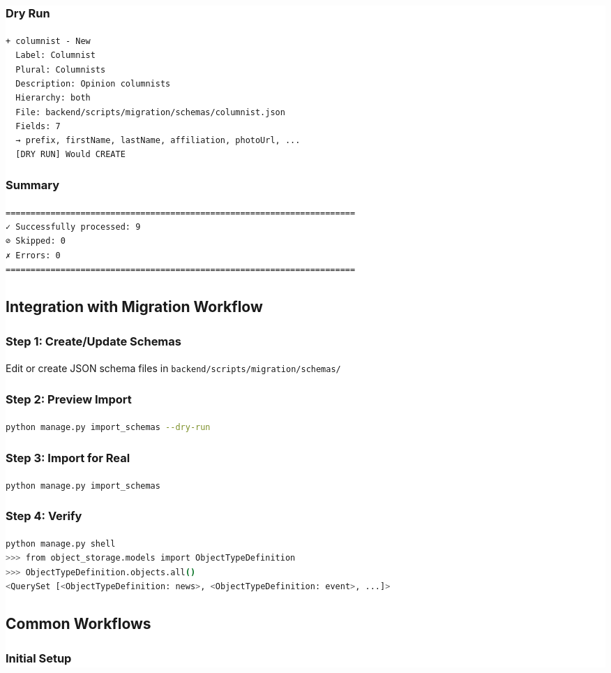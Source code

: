 ### Dry Run
```
+ columnist - New
  Label: Columnist
  Plural: Columnists
  Description: Opinion columnists
  Hierarchy: both
  File: backend/scripts/migration/schemas/columnist.json
  Fields: 7
  → prefix, firstName, lastName, affiliation, photoUrl, ...
  [DRY RUN] Would CREATE
```

### Summary
```
======================================================================
✓ Successfully processed: 9
⊘ Skipped: 0
✗ Errors: 0
======================================================================
```

## Integration with Migration Workflow

### Step 1: Create/Update Schemas

Edit or create JSON schema files in `backend/scripts/migration/schemas/`

### Step 2: Preview Import

```bash
python manage.py import_schemas --dry-run
```

### Step 3: Import for Real

```bash
python manage.py import_schemas
```

### Step 4: Verify

```bash
python manage.py shell
>>> from object_storage.models import ObjectTypeDefinition
>>> ObjectTypeDefinition.objects.all()
<QuerySet [<ObjectTypeDefinition: news>, <ObjectTypeDefinition: event>, ...]>
```

## Common Workflows

### Initial Setup
